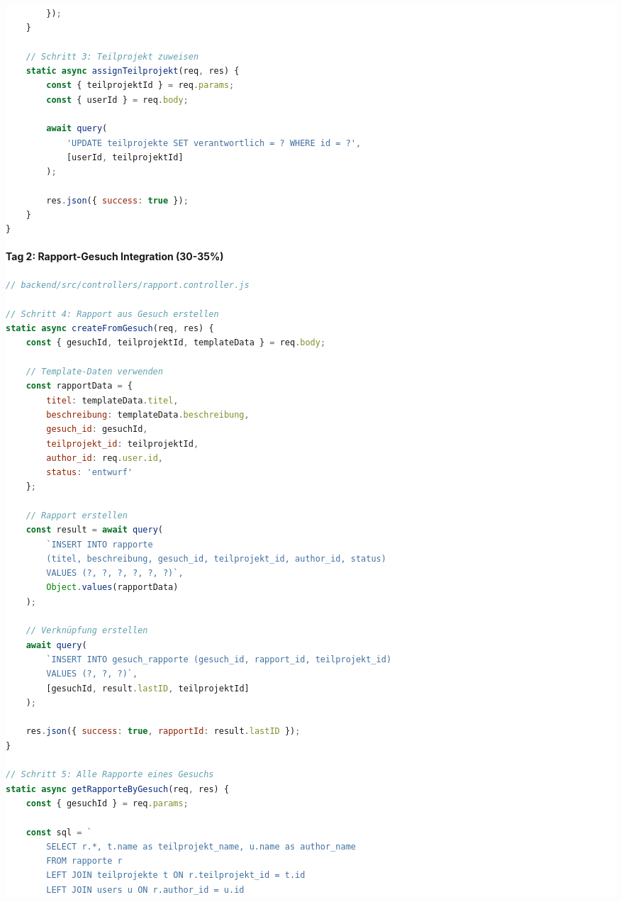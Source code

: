 ```javascript
        });
    }
    
    // Schritt 3: Teilprojekt zuweisen
    static async assignTeilprojekt(req, res) {
        const { teilprojektId } = req.params;
        const { userId } = req.body;
        
        await query(
            'UPDATE teilprojekte SET verantwortlich = ? WHERE id = ?',
            [userId, teilprojektId]
        );
        
        res.json({ success: true });
    }
}
```

#### Tag 2: Rapport-Gesuch Integration (30-35%)
```javascript
// backend/src/controllers/rapport.controller.js

// Schritt 4: Rapport aus Gesuch erstellen
static async createFromGesuch(req, res) {
    const { gesuchId, teilprojektId, templateData } = req.body;
    
    // Template-Daten verwenden
    const rapportData = {
        titel: templateData.titel,
        beschreibung: templateData.beschreibung,
        gesuch_id: gesuchId,
        teilprojekt_id: teilprojektId,
        author_id: req.user.id,
        status: 'entwurf'
    };
    
    // Rapport erstellen
    const result = await query(
        `INSERT INTO rapporte 
        (titel, beschreibung, gesuch_id, teilprojekt_id, author_id, status)
        VALUES (?, ?, ?, ?, ?, ?)`,
        Object.values(rapportData)
    );
    
    // Verknüpfung erstellen
    await query(
        `INSERT INTO gesuch_rapporte (gesuch_id, rapport_id, teilprojekt_id)
        VALUES (?, ?, ?)`,
        [gesuchId, result.lastID, teilprojektId]
    );
    
    res.json({ success: true, rapportId: result.lastID });
}

// Schritt 5: Alle Rapporte eines Gesuchs
static async getRapporteByGesuch(req, res) {
    const { gesuchId } = req.params;
    
    const sql = `
        SELECT r.*, t.name as teilprojekt_name, u.name as author_name
        FROM rapporte r
        LEFT JOIN teilprojekte t ON r.teilprojekt_id = t.id
        LEFT JOIN users u ON r.author_id = u.id
```